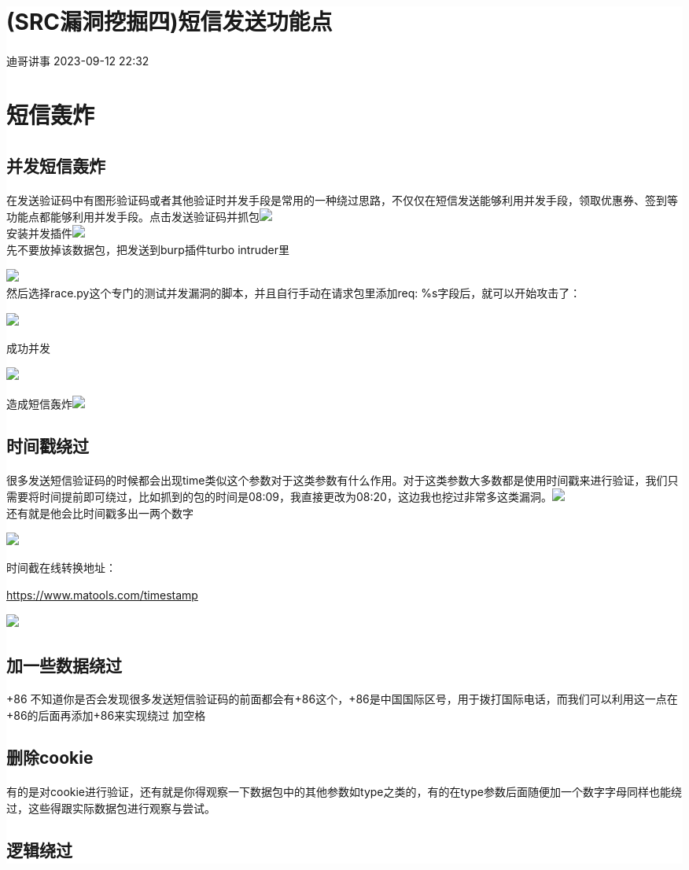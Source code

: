 #  (SRC漏洞挖掘四)短信发送功能点   
 迪哥讲事   2023-09-12 22:32  
  
# 短信轰炸  
## 并发短信轰炸  
  
在发送验证码中有图形验证码或者其他验证时并发手段是常用的一种绕过思路，不仅仅在短信发送能够利用并发手段，领取优惠券、签到等功能点都能够利用并发手段。点击发送验证码并抓包![](https://mmbiz.qpic.cn/sz_mmbiz_png/HsnvOqazeMELlHWAD0UCO0MSUzR3cDC5ibkiaK3cdRQ8I7a35uvVUNo5eD8f4WSvMwVyv6jJbfFSPUiasS1CW5icew/640?wx_fmt=png "")  
安装并发插件![](https://mmbiz.qpic.cn/sz_mmbiz_png/HsnvOqazeMELlHWAD0UCO0MSUzR3cDC5Y7biaxNVHRFppkEDzBK9mmMKpejljmWf7QkOcFkp40zruGkbT5NNgsA/640?wx_fmt=png "")  
先不要放掉该数据包，把发送到burp插件turbo intruder里  
  
![](https://mmbiz.qpic.cn/sz_mmbiz_png/HsnvOqazeMELlHWAD0UCO0MSUzR3cDC5G2YnxpjA6GNB4a9MB4GW87PD2ZfbMoWLNicKmZhVz1MRqeGJq6pEOUg/640?wx_fmt=png "")  
然后选择race.py这个专门的测试并发漏洞的脚本，并且自行手动在请求包里添加req: %s字段后，就可以开始攻击了：  
  
![](https://mmbiz.qpic.cn/sz_mmbiz_png/HsnvOqazeMELlHWAD0UCO0MSUzR3cDC5SohYUa61c6czenia4ib8FbcibPpGLe1uvYS0qzGAxict1j5TiaAbOqro9Tw/640?wx_fmt=png "")  
  
成功并发  
  
![](https://mmbiz.qpic.cn/sz_mmbiz_png/HsnvOqazeMELlHWAD0UCO0MSUzR3cDC5CTeMF4SydTjbpY1TNF1Mx7u7Ewyiad1Hape9cnuSI8FEAeTTg5WonMw/640?wx_fmt=png "")  
  
造成短信轰炸![](https://mmbiz.qpic.cn/sz_mmbiz_png/HsnvOqazeMELlHWAD0UCO0MSUzR3cDC5jDYCascSIBoRqpOViaaAPBR3zVcJI60biaNicUB2OPRqfNLW16rpK2zqA/640?wx_fmt=png "")  
  
## 时间戳绕过  
  
很多发送短信验证码的时候都会出现time类似这个参数对于这类参数有什么作用。对于这类参数大多数都是使用时间戳来进行验证，我们只需要将时间提前即可绕过，比如抓到的包的时间是08:09，我直接更改为08:20，这边我也挖过非常多这类漏洞。![](https://mmbiz.qpic.cn/sz_mmbiz_png/HsnvOqazeMELlHWAD0UCO0MSUzR3cDC5rjvPsibKKbeGubKbprjg6wlSer0MtWL1XSHvXnWibnYsNHz4BI2EXngw/640?wx_fmt=png "")  
还有就是他会比时间戳多出一两个数字  
  
![](https://mmbiz.qpic.cn/sz_mmbiz_png/HsnvOqazeMELlHWAD0UCO0MSUzR3cDC5LXiaYPncon8IVibOtUWFcpqFZd068967ySsOkRianR3iaQXbbJsWibGZ6mA/640?wx_fmt=png "")  
  
时间截在线转换地址：  
  
https://www.matools.com/timestamp  
  
![](https://mmbiz.qpic.cn/sz_mmbiz_png/HsnvOqazeMELlHWAD0UCO0MSUzR3cDC5yhgHcAnMwSoZKhEVfxsg0MCWQH72MrSBQYnvaCc6WINK87u9NmCdpg/640?wx_fmt=png "")  
## 加一些数据绕过  
  
+86
不知道你是否会发现很多发送短信验证码的前面都会有+86这个，+86是中国国际区号，用于拨打国际电话，而我们可以利用这一点在+86的后面再添加+86来实现绕过
加空格  
## 删除cookie  
  
有的是对cookie进行验证，还有就是你得观察一下数据包中的其他参数如type之类的，有的在type参数后面随便加一个数字字母同样也能绕过，这些得跟实际数据包进行观察与尝试。  
## 逻辑绕过  
  